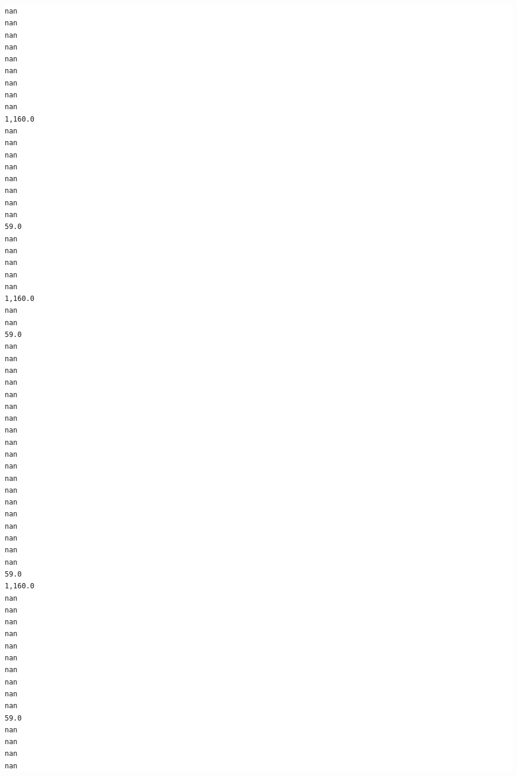     nan
    nan
    nan
    nan
    nan
    nan
    nan
    nan
    nan
    1,160.0 
    nan
    nan
    nan
    nan
    nan
    nan
    nan
    nan
    59.0 
    nan
    nan
    nan
    nan
    nan
    1,160.0 
    nan
    nan
    59.0 
    nan
    nan
    nan
    nan
    nan
    nan
    nan
    nan
    nan
    nan
    nan
    nan
    nan
    nan
    nan
    nan
    nan
    nan
    nan
    59.0 
    1,160.0 
    nan
    nan
    nan
    nan
    nan
    nan
    nan
    nan
    nan
    nan
    59.0 
    nan
    nan
    nan
    nan